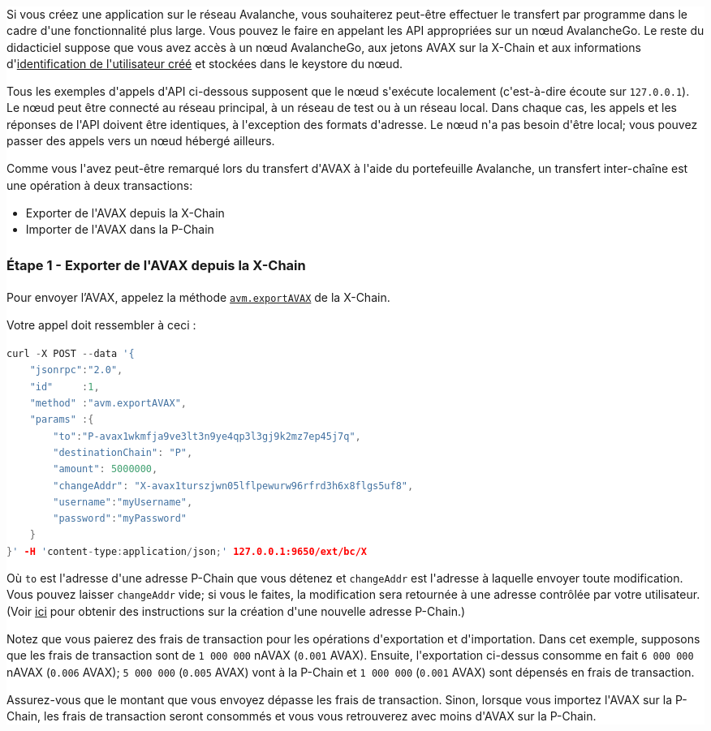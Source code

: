 Si vous créez une application sur le réseau Avalanche, vous souhaiterez peut-être effectuer le transfert par programme dans le cadre d'une fonctionnalité plus large. Vous pouvez le faire en appelant les API appropriées sur un nœud AvalancheGo. Le reste du didacticiel suppose que vous avez accès à un nœud AvalancheGo, aux jetons AVAX sur la X-Chain et aux informations d'[identification de l'utilisateur créé](../../apis/keystore-api.md) et stockées dans le keystore du nœud.

Tous les exemples d'appels d'API ci-dessous supposent que le nœud s'exécute localement \(c'est-à-dire écoute sur `127.0.0.1`\). Le nœud peut être connecté au réseau principal, à un réseau de test ou à un réseau local. Dans chaque cas, les appels et les réponses de l'API doivent être identiques, à l'exception des formats d'adresse. Le nœud n'a pas besoin d'être local; vous pouvez passer des appels vers un nœud hébergé ailleurs.

Comme vous l'avez peut-être remarqué lors du transfert d'AVAX à l'aide du portefeuille Avalanche, un transfert inter-chaîne est une opération à deux transactions:

* Exporter de l'AVAX depuis la X-Chain
* Importer de l'AVAX dans la P-Chain

### Étape 1 - Exporter de l'AVAX depuis la X-Chain

Pour envoyer l’AVAX, appelez la méthode [`avm.exportAVAX`](../../apis/avm-api-x-chain.md#avm-exportavax) de la X-Chain.

Votre appel doit ressembler à ceci :

```cpp
curl -X POST --data '{
    "jsonrpc":"2.0",
    "id"     :1,
    "method" :"avm.exportAVAX",
    "params" :{
        "to":"P-avax1wkmfja9ve3lt3n9ye4qp3l3gj9k2mz7ep45j7q",
        "destinationChain": "P",
        "amount": 5000000,
        "changeAddr": "X-avax1turszjwn05lflpewurw96rfrd3h6x8flgs5uf8",
        "username":"myUsername",
        "password":"myPassword"
    }
}' -H 'content-type:application/json;' 127.0.0.1:9650/ext/bc/X
```

Où `to` est l'adresse d'une adresse P-Chain que vous détenez et `changeAddr` est l'adresse à laquelle envoyer toute modification. Vous pouvez laisser `changeAddr` vide; si vous le faites, la modification sera retournée à une adresse contrôlée par votre utilisateur. \(Voir [ici](../../apis/platform-api-p-chain.md#platform-createaddress) pour obtenir des instructions sur la création d'une nouvelle adresse P-Chain.\)

Notez que vous paierez des frais de transaction pour les opérations d'exportation et d'importation. Dans cet exemple, supposons que les frais de transaction sont de `1 000 000` nAVAX \(`0.001` AVAX\). Ensuite, l'exportation ci-dessus consomme en fait `6 000 000` nAVAX \(`0.006` AVAX\); `5 000 000` \(`0.005` AVAX\) vont à la P-Chain et `1 000 000` \(`0.001` AVAX\) sont dépensés en frais de transaction.

Assurez-vous que le montant que vous envoyez dépasse les frais de transaction. Sinon, lorsque vous importez l'AVAX sur la P-Chain, les frais de transaction seront consommés et vous vous retrouverez avec moins d'AVAX sur la P-Chain.
